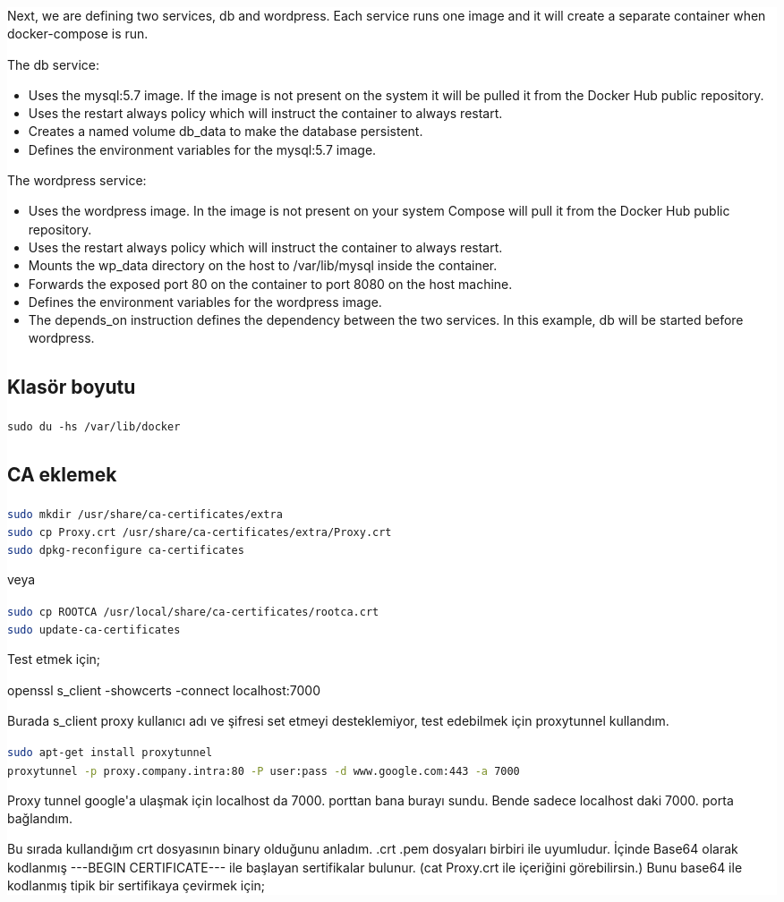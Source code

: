 Next, we are defining two services, db and wordpress. Each service runs one image and it will create a separate container when docker-compose is run.

The db service:
- Uses the mysql:5.7 image. If the image is not present on the system it will be pulled it from the Docker Hub public repository.
- Uses the restart always policy which will instruct the container to always restart.
- Creates a named volume db_data to make the database persistent.
- Defines the environment variables for the mysql:5.7 image.

The wordpress service:
- Uses the wordpress image. In the image is not present on your system Compose will pull it from the Docker Hub public repository.
- Uses the restart always policy which will instruct the container to always restart.
- Mounts the wp_data directory on the host to /var/lib/mysql inside the container.
- Forwards the exposed port 80 on the container to port 8080 on the host machine.
- Defines the environment variables for the wordpress image.
- The depends_on instruction defines the dependency between the two services. In this example, db will be started before wordpress.


## Klasör boyutu
	sudo du -hs /var/lib/docker


## CA eklemek

```sh
sudo mkdir /usr/share/ca-certificates/extra
sudo cp Proxy.crt /usr/share/ca-certificates/extra/Proxy.crt
sudo dpkg-reconfigure ca-certificates
```

veya

```sh
sudo cp ROOTCA /usr/local/share/ca-certificates/rootca.crt
sudo update-ca-certificates
```

Test etmek için;

openssl s_client -showcerts -connect localhost:7000

Burada s_client proxy kullanıcı adı ve şifresi set etmeyi desteklemiyor, test edebilmek için proxytunnel kullandım.

```sh
sudo apt-get install proxytunnel
proxytunnel -p proxy.company.intra:80 -P user:pass -d www.google.com:443 -a 7000
```

Proxy tunnel google'a ulaşmak için localhost da 7000. porttan bana burayı sundu. Bende sadece localhost daki 7000. porta bağlandım.

Bu sırada kullandığım crt dosyasının binary olduğunu anladım. .crt .pem dosyaları birbiri ile uyumludur. İçinde Base64 olarak kodlanmış ---BEGIN CERTIFICATE--- ile başlayan sertifikalar bulunur. (cat Proxy.crt ile içeriğini görebilirsin.) Bunu base64 ile kodlanmış tipik bir sertifikaya çevirmek için;
